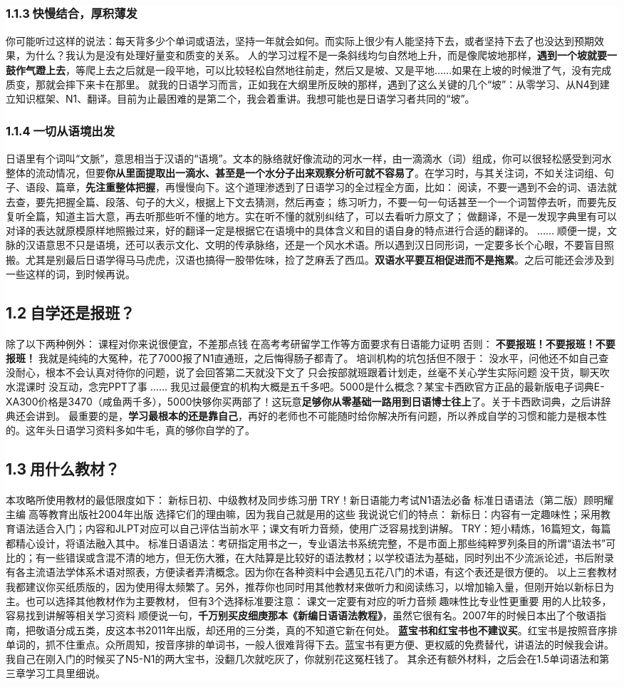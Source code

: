### 1.1.3 快慢结合，厚积薄发
你可能听过这样的说法：每天背多少个单词或语法，坚持一年就会如何。而实际上很少有人能坚持下去，或者坚持下去了也没达到预期效果，为什么？我认为是没有处理好量变和质变的关系。
人的学习过程不是一条斜线均匀自然地上升，而是像爬坡地那样，**遇到一个坡就要一鼓作气蹬上去**，等爬上去之后就是一段平地，可以比较轻松自然地往前走，然后又是坡、又是平地……如果在上坡的时候泄了气，没有完成质变，那就会摔下来卡在那里。
就我的日语学习而言，正如我在大纲里所反映的那样，遇到了这么关键的几个“坡”：从零学习、从N4到建立知识框架、N1、翻译。目前为止最困难的是第二个，我会着重讲。我想可能也是日语学习者共同的“坡”。



### 1.1.4 一切从语境出发
日语里有个词叫“文脈”，意思相当于汉语的“语境”。文本的脉络就好像流动的河水一样，由一滴滴水（词）组成，你可以很轻松感受到河水整体的流动情况，但要**你从里面提取出一滴水、甚至是一个水分子出来观察分析可就不容易了**。在学习时，与其关注词，不如关注词组、句子、语段、篇章，**先注重整体把握**，再慢慢向下。这个道理渗透到了日语学习的全过程全方面，比如：
阅读，不要一遇到不会的词、语法就去查，要先把握全篇、段落、句子的大义，根据上下文去猜测，然后再查；
练习听力，不要一句一句话甚至一个一个词暂停去听，而要先反复听全篇，知道主旨大意，再去听那些听不懂的地方。实在听不懂的就别纠结了，可以去看听力原文了；
做翻译，不是一发现字典里有可以对译的表达就原模原样地照搬过来，好的翻译一定是根据它在语境中的具体含义和目的语自身的特点进行合适的翻译的。
……
顺便一提，文脉的汉语意思不只是语境，还可以表示文化、文明的传承脉络，还是一个风水术语。所以遇到汉日同形词，一定要多长个心眼，不要盲目照搬。尤其是别最后日语学得马马虎虎，汉语也搞得一股带佐味，捡了芝麻丢了西瓜。**双语水平要互相促进而不是拖累**。之后可能还会涉及到一些这样的词，到时候再说。

## 1.2 自学还是报班？
除了以下两种例外：
课程对你来说很便宜，不差那点钱
在高考考研留学工作等方面要求有日语能力证明
否则：
**不要报班！不要报班！不要报班！**
我就是纯纯的大冤种，花了7000报了N1直通班，之后悔得肠子都青了。
培训机构的坑包括但不限于：
没水平，问他还不如自己查
没耐心，根本不会认真对待你的问题，说了会回答第二天就没下文了
只会按部就班跟着计划走，丝毫不关心学生实际问题
没干货，聊天吹水混课时
没互动，念完PPT了事
……
我见过最便宜的机构大概是五千多吧。5000是什么概念？某宝卡西欧官方正品的最新版电子词典E-XA300价格是3470（咸鱼两千多），5000快够你买两部了！这玩意**足够你从零基础一路用到日语博士往上**了。关于卡西欧词典，之后讲辞典还会讲到。
最重要的是，**学习最根本的还是靠自己**，再好的老师也不可能随时给你解决所有问题，所以养成自学的习惯和能力是根本性的。这年头日语学习资料多如牛毛，真的够你自学的了。

## 1.3 用什么教材？
本攻略所使用教材的最低限度如下：
新标日初、中级教材及同步练习册
TRY！新日语能力考试N1语法必备
标准日语语法（第二版）顾明耀主编 高等教育出版社2004年出版
选择它们的理由嘛，因为我自己就是用的这些
我说说它们的特点：
新标日：内容有一定趣味性；采用教育语法适合入门；内容和JLPT对应可以自己评估当前水平；课文有听力音频，使用广泛容易找到讲解。
TRY：短小精炼，16篇短文，每篇都精心设计，将语法融入其中。
标准日语语法：考研指定用书之一，专业语法书系统完整，不是市面上那些纯粹罗列条目的所谓“语法书”可比的；有一些错误或含混不清的地方，但无伤大雅，在大陆算是比较好的语法教材；以学校语法为基础，同时列出不少流派论述，书后附录有各主流语法学体系术语对照表，方便读者弄清概念。因为你在各种资料中会遇见五花八门的术语，有这个表还是很方便的。
以上三套教材我都建议你买纸质版的，因为使用得太频繁了。另外，推荐你也同时用其他教材来做听力和阅读练习，以增加输入量，但刚开始以新标日为主。也可以选择其他教材作为主要教材，
但有3个选择标准要注意：
课文一定要有对应的听力音频
趣味性比专业性更重要
用的人比较多，容易找到讲解等相关学习资料
顺便说一句，**千万别买皮细庚那本《新编日语语法教程》**，虽然它很有名。2007年的时候日本出了个敬语指南，把敬语分成五类，皮这本书2011年出版，却还用的三分类，真的不知道它新在何处。
**蓝宝书和红宝书也不建议买**。红宝书是按照音序排单词的，抓不住重点。众所周知，按音序排的单词书，一般人很难背得下去。蓝宝书有更方便、更权威的免费替代，讲语法的时候我会讲。我自己在刚入门的时候买了N5-N1的两大宝书，没翻几次就吃灰了，你就别花这冤枉钱了。
其余还有额外材料，之后会在1.5单词语法和第三章学习工具里细说。
